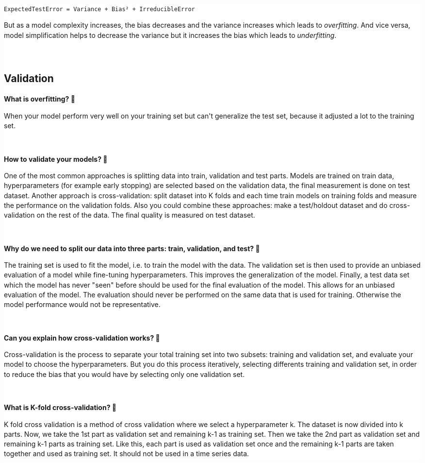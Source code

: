 ```
ExpectedTestError = Variance + Bias² + IrreducibleError
```

But as a model complexity increases, the bias decreases and the variance increases which leads to *overfitting*. And vice versa, model simplification helps to decrease the variance but it increases the bias which leads to *underfitting*.

<br/>


## Validation

**What is overfitting? 👶**

When your model perform very well on your training set but can't generalize the test set, because it adjusted a lot to the training set.

<br/>

**How to validate your models? 👶**

One of the most common approaches is splitting data into train, validation and test parts.
Models are trained on train data, hyperparameters (for example early stopping) are selected based on the validation data, the final measurement is done on test dataset.
Another approach is cross-validation: split dataset into K folds and each time train models on training folds and measure the performance on the validation folds.
Also you could combine these approaches: make a test/holdout dataset and do cross-validation on the rest of the data. The final quality is measured on test dataset.

<br/>

**Why do we need to split our data into three parts: train, validation, and test? 👶**

The training set is used to fit the model, i.e. to train the model with the data. The validation set is then used to provide an unbiased evaluation of a model while fine-tuning hyperparameters. This improves the generalization of the model. Finally, a test data set which the model has never "seen" before should be used for the final evaluation of the model. This allows for an unbiased evaluation of the model. The evaluation should never be performed on the same data that is used for training. Otherwise the model performance would not be representative.

<br/>

**Can you explain how cross-validation works? 👶**

Cross-validation is the process to separate your total training set into two subsets: training and validation set, and evaluate your model to choose the hyperparameters. But you do this process iteratively, selecting differents training and validation set, in order to reduce the bias that you would have by selecting only one validation set.

<br/>

**What is K-fold cross-validation? 👶**

K fold cross validation is a method of cross validation where we select a hyperparameter k. The dataset is now divided into k parts. Now, we take the 1st part as validation set and remaining k-1 as training set. Then we take the 2nd part as validation set and remaining k-1 parts as training set. Like this, each part is used as validation set once and the remaining k-1 parts are taken together and used as training set.
It should not be used in a time series data.
